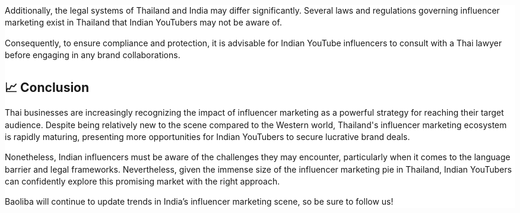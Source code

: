 Additionally, the legal systems of Thailand and India may differ significantly. Several laws and regulations governing influencer marketing exist in Thailand that Indian YouTubers may not be aware of. 

Consequently, to ensure compliance and protection, it is advisable for Indian YouTube influencers to consult with a Thai lawyer before engaging in any brand collaborations. 

## 📈 Conclusion

Thai businesses are increasingly recognizing the impact of influencer marketing as a powerful strategy for reaching their target audience. Despite being relatively new to the scene compared to the Western world, Thailand's influencer marketing ecosystem is rapidly maturing, presenting more opportunities for Indian YouTubers to secure lucrative brand deals. 

Nonetheless, Indian influencers must be aware of the challenges they may encounter, particularly when it comes to the language barrier and legal frameworks. Nevertheless, given the immense size of the influencer marketing pie in Thailand, Indian YouTubers can confidently explore this promising market with the right approach. 

Baoliba will continue to update trends in India’s influencer marketing scene, so be sure to follow us!